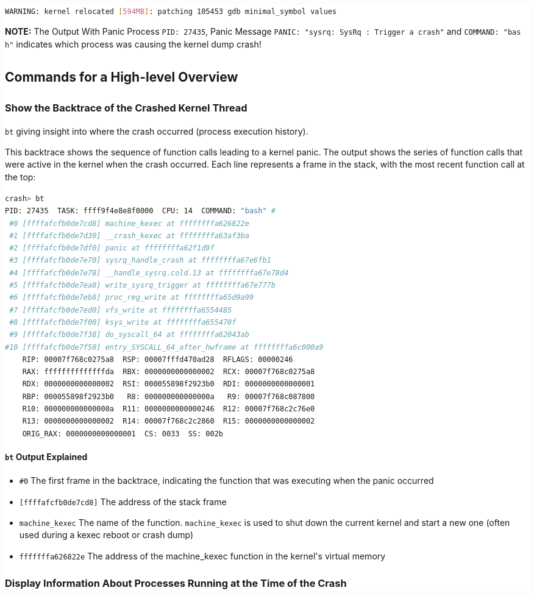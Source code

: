 ```bash
WARNING: kernel relocated [594MB]: patching 105453 gdb minimal_symbol values
```

 **NOTE:** The Output With Panic Process `PID: 27435`, Panic Message `PANIC: "sysrq: SysRq : Trigger a crash"` and `COMMAND: "bash"` indicates which process was causing the kernel dump crash!

## Commands for a High-level Overview

### Show the Backtrace of the Crashed Kernel Thread

`bt` giving insight into where the crash occurred (process execution history).

This backtrace shows the sequence of function calls leading to a kernel panic.
The output shows the series of function calls that were active in the kernel when the crash occurred. Each line represents a frame in the stack, with the most recent function call at the top:

```bash
crash> bt
PID: 27435  TASK: ffff9f4e8e8f0000  CPU: 14  COMMAND: "bash" #
 #0 [ffffafcfb0de7cd8] machine_kexec at ffffffffa626822e
 #1 [ffffafcfb0de7d30] __crash_kexec at ffffffffa63af3ba
 #2 [ffffafcfb0de7df0] panic at ffffffffa62f1d9f
 #3 [ffffafcfb0de7e70] sysrq_handle_crash at ffffffffa67e6fb1
 #4 [ffffafcfb0de7e78] __handle_sysrq.cold.13 at ffffffffa67e78d4
 #5 [ffffafcfb0de7ea8] write_sysrq_trigger at ffffffffa67e777b
 #6 [ffffafcfb0de7eb8] proc_reg_write at ffffffffa65d9a99
 #7 [ffffafcfb0de7ed0] vfs_write at ffffffffa6554485
 #8 [ffffafcfb0de7f00] ksys_write at ffffffffa655470f
 #9 [ffffafcfb0de7f38] do_syscall_64 at ffffffffa62043ab
#10 [ffffafcfb0de7f50] entry_SYSCALL_64_after_hwframe at ffffffffa6c000a9
    RIP: 00007f768c0275a8  RSP: 00007fffd470ad28  RFLAGS: 00000246 
    RAX: ffffffffffffffda  RBX: 0000000000000002  RCX: 00007f768c0275a8
    RDX: 0000000000000002  RSI: 000055898f2923b0  RDI: 0000000000000001
    RBP: 000055898f2923b0   R8: 000000000000000a   R9: 00007f768c087800
    R10: 000000000000000a  R11: 0000000000000246  R12: 00007f768c2c76e0
    R13: 0000000000000002  R14: 00007f768c2c2860  R15: 0000000000000002
    ORIG_RAX: 0000000000000001  CS: 0033  SS: 002b
```

#### `bt` Output Explained

- `#0` The first frame in the backtrace, indicating the function that was executing when the panic occurred

- `[ffffafcfb0de7cd8]` The address of the stack frame

- `machine_kexec` The name of the function. `machine_kexec` is used to shut down the current kernel and start a new one (often used during a kexec reboot or crash dump)

- `fffffffa626822e` The address of the machine_kexec function in the kernel's virtual memory

### Display Information About Processes Running at the Time of the Crash
